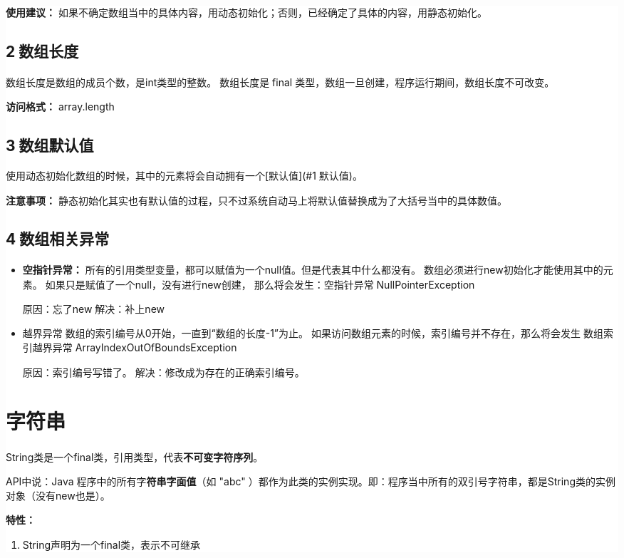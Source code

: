 

**使用建议：** 如果不确定数组当中的具体内容，用动态初始化；否则，已经确定了具体的内容，用静态初始化。



## 2 数组长度

数组长度是数组的成员个数，是int类型的整数。 数组长度是 final 类型，数组一旦创建，程序运行期间，数组长度不可改变。



**访问格式：** array.length



## 3 数组默认值

使用动态初始化数组的时候，其中的元素将会自动拥有一个[默认值](#1 默认值)。



**注意事项：** 静态初始化其实也有默认值的过程，只不过系统自动马上将默认值替换成为了大括号当中的具体数值。



## 4 数组相关异常

- **空指针异常：**
  所有的引用类型变量，都可以赋值为一个null值。但是代表其中什么都没有。
  数组必须进行new初始化才能使用其中的元素。
  如果只是赋值了一个null，没有进行new创建，
  那么将会发生：空指针异常 NullPointerException

  原因：忘了new
  解决：补上new



- 越界异常
  数组的索引编号从0开始，一直到“数组的长度-1”为止。
  如果访问数组元素的时候，索引编号并不存在，那么将会发生
  数组索引越界异常
  ArrayIndexOutOfBoundsException

  原因：索引编号写错了。
  解决：修改成为存在的正确索引编号。



# 字符串

String类是一个final类，引用类型，代表**不可变字符序列**。

API中说：Java 程序中的所有字**符串字面值**（如 "abc" ）都作为此类的实例实现。即：程序当中所有的双引号字符串，都是String类的实例对象（没有new也是）。



**特性：**

1. String声明为一个final类，表示不可继承
